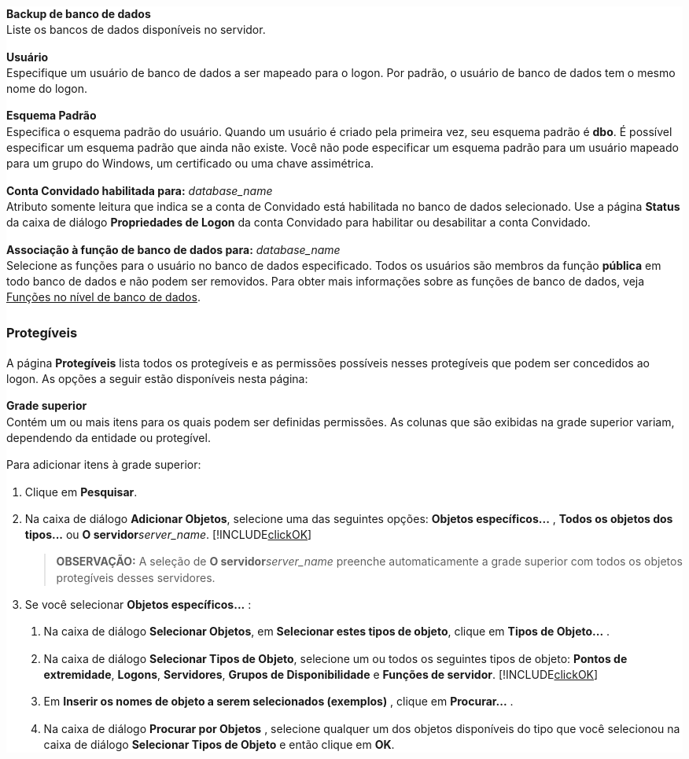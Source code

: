  **Backup de banco de dados**  
 Liste os bancos de dados disponíveis no servidor.  
  
 **Usuário**  
 Especifique um usuário de banco de dados a ser mapeado para o logon. Por padrão, o usuário de banco de dados tem o mesmo nome do logon.  
  
 **Esquema Padrão**  
 Especifica o esquema padrão do usuário. Quando um usuário é criado pela primeira vez, seu esquema padrão é **dbo**. É possível especificar um esquema padrão que ainda não existe. Você não pode especificar um esquema padrão para um usuário mapeado para um grupo do Windows, um certificado ou uma chave assimétrica.  
  
 **Conta Convidado habilitada para:** _database_name_  
 Atributo somente leitura que indica se a conta de Convidado está habilitada no banco de dados selecionado. Use a página **Status** da caixa de diálogo **Propriedades de Logon** da conta Convidado para habilitar ou desabilitar a conta Convidado.  
  
 **Associação à função de banco de dados para:** _database_name_  
 Selecione as funções para o usuário no banco de dados especificado. Todos os usuários são membros da função **pública** em todo banco de dados e não podem ser removidos. Para obter mais informações sobre as funções de banco de dados, veja [Funções no nível de banco de dados](../../../relational-databases/security/authentication-access/database-level-roles.md).  
  
### <a name="securables"></a>Protegíveis  
 A página **Protegíveis** lista todos os protegíveis e as permissões possíveis nesses protegíveis que podem ser concedidos ao logon. As opções a seguir estão disponíveis nesta página:  
  
 **Grade superior**  
 Contém um ou mais itens para os quais podem ser definidas permissões. As colunas que são exibidas na grade superior variam, dependendo da entidade ou protegível.  
  
 Para adicionar itens à grade superior:  
  
1.  Clique em **Pesquisar**.  
  
2.  Na caixa de diálogo **Adicionar Objetos**, selecione uma das seguintes opções: **Objetos específicos...** , **Todos os objetos dos tipos...** ou **O servidor**_server\_name_. [!INCLUDE[clickOK](../../../includes/clickok-md.md)]  
  
    > **OBSERVAÇÃO:** A seleção de **O servidor**_server\_name_ preenche automaticamente a grade superior com todos os objetos protegíveis desses servidores.  
  
3.  Se você selecionar **Objetos específicos...** :  
  
    1.  Na caixa de diálogo **Selecionar Objetos**, em **Selecionar estes tipos de objeto**, clique em **Tipos de Objeto...** .  
  
    2.  Na caixa de diálogo **Selecionar Tipos de Objeto**, selecione um ou todos os seguintes tipos de objeto: **Pontos de extremidade**, **Logons**, **Servidores**, **Grupos de Disponibilidade** e **Funções de servidor**. [!INCLUDE[clickOK](../../../includes/clickok-md.md)]  
  
    3.  Em **Inserir os nomes de objeto a serem selecionados (exemplos)** , clique em **Procurar...** .  
  
    4.  Na caixa de diálogo **Procurar por Objetos** , selecione qualquer um dos objetos disponíveis do tipo que você selecionou na caixa de diálogo **Selecionar Tipos de Objeto** e então clique em **OK**.  
  